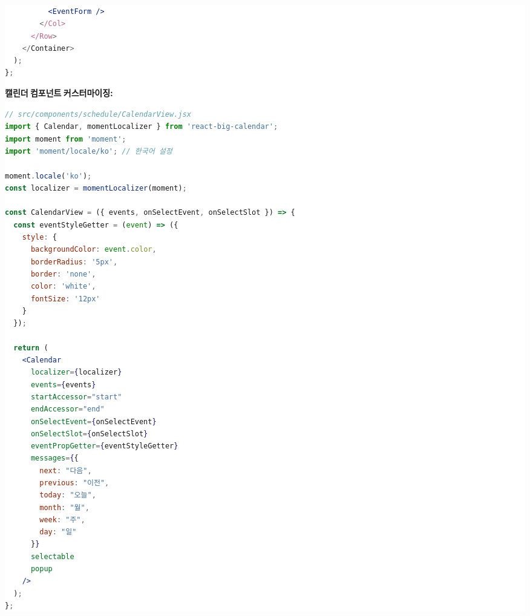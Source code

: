 ```jsx
          <EventForm />
        </Col>
      </Row>
    </Container>
  );
};
```

**캘린더 컴포넌트 커스터마이징:**

```jsx
// src/components/schedule/CalendarView.jsx
import { Calendar, momentLocalizer } from 'react-big-calendar';
import moment from 'moment';
import 'moment/locale/ko'; // 한국어 설정

moment.locale('ko');
const localizer = momentLocalizer(moment);

const CalendarView = ({ events, onSelectEvent, onSelectSlot }) => {
  const eventStyleGetter = (event) => ({
    style: {
      backgroundColor: event.color,
      borderRadius: '5px',
      border: 'none',
      color: 'white',
      fontSize: '12px'
    }
  });

  return (
    <Calendar
      localizer={localizer}
      events={events}
      startAccessor="start"
      endAccessor="end"
      onSelectEvent={onSelectEvent}
      onSelectSlot={onSelectSlot}
      eventPropGetter={eventStyleGetter}
      messages={{
        next: "다음",
        previous: "이전",
        today: "오늘",
        month: "월",
        week: "주",
        day: "일"
      }}
      selectable
      popup
    />
  );
};
```
